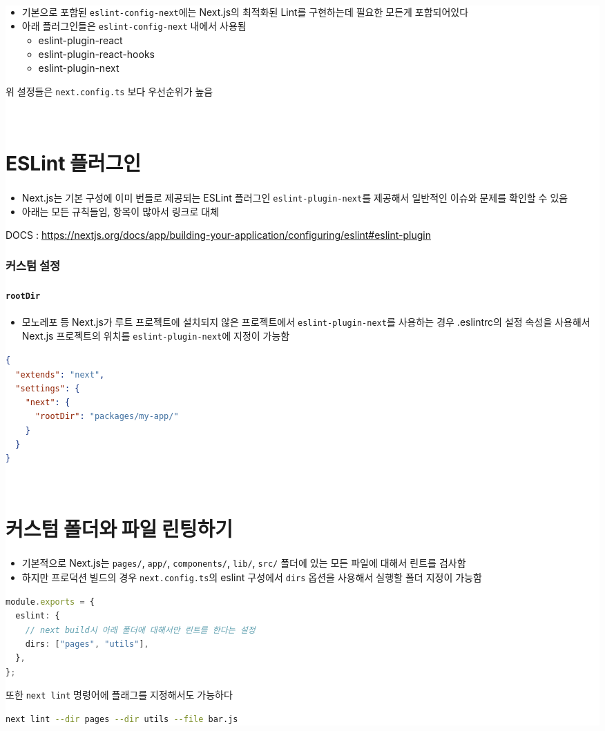- 기본으로 포함된 `eslint-config-next`에는 Next.js의 최적화된 Lint를 구현하는데 필요한 모든게 포함되어있다
- 아래 플러그인들은 `eslint-config-next` 내에서 사용됨
  - eslint-plugin-react
  - eslint-plugin-react-hooks
  - eslint-plugin-next

위 설정들은 `next.config.ts` 보다 우선순위가 높음

<br/>

# ESLint 플러그인

- Next.js는 기본 구성에 이미 번들로 제공되는 ESLint 플러그인 `eslint-plugin-next`를 제공해서 일반적인 이슈와 문제를 확인할 수 있음
- 아래는 모든 규칙들임, 항목이 많아서 링크로 대체

DOCS : https://nextjs.org/docs/app/building-your-application/configuring/eslint#eslint-plugin

### 커스텀 설정

#### `rootDir`

- 모노레포 등 Next.js가 루트 프로젝트에 설치되지 않은 프로젝트에서 `eslint-plugin-next`를 사용하는 경우 .eslintrc의 설정 속성을 사용해서 Next.js 프로젝트의 위치를 `eslint-plugin-next`에 지정이 가능함

```json
{
  "extends": "next",
  "settings": {
    "next": {
      "rootDir": "packages/my-app/"
    }
  }
}
```

<br/>

# 커스텀 폴더와 파일 린팅하기

- 기본적으로 Next.js는 `pages/`, `app/`, `components/`, `lib/`, `src/` 폴더에 있는 모든 파일에 대해서 린트를 검사함
- 하지만 프로덕션 빌드의 경우 `next.config.ts`의 eslint 구성에서 `dirs` 옵션을 사용해서 실행할 폴더 지정이 가능함

```ts
module.exports = {
  eslint: {
    // next build시 아래 폴더에 대해서만 린트를 한다는 설정
    dirs: ["pages", "utils"],
  },
};
```

또한 `next lint` 명령어에 플래그를 지정해서도 가능하다

```bash
next lint --dir pages --dir utils --file bar.js
```
